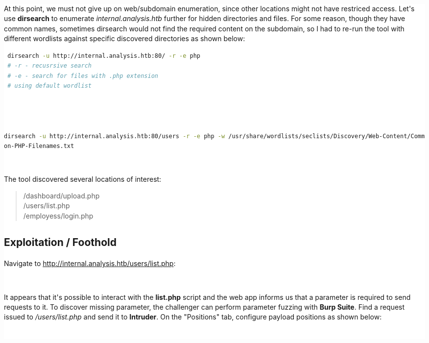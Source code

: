  At this point, we must not give up on web/subdomain enumeration, since other locations might not have restriced access. Let's use **dirsearch** to enumerate *internal.analysis.htb* further for hidden directories and files. For some reason, though they have common names, sometimes dirsearch would not find the required content on the subdomain, so I had to re-run the tool with different wordlists against specific discovered directories as shown below:

```bash
 dirsearch -u http://internal.analysis.htb:80/ -r -e php
 # -r - recusrsive search
 # -e - search for files with .php extension
 # using default wordlist
```
<figure class="align-center">
  <img src="{{ site.url }}{{ site.baseurl }}/docs/assets/images/post_images/analysis/dirsearch1.png" alt="">
  <figcaption></figcaption>
</figure>

<figure class="align-center">
  <img src="{{ site.url }}{{ site.baseurl }}/docs/assets/images/post_images/analysis/dirsearch2.png" alt="">
  <figcaption></figcaption>
</figure>

```bash
dirsearch -u http://internal.analysis.htb:80/users -r -e php -w /usr/share/wordlists/seclists/Discovery/Web-Content/Common-PHP-Filenames.txt
```
<figure class="align-center">
  <img src="{{ site.url }}{{ site.baseurl }}/docs/assets/images/post_images/analysis/dirsearch3.png" alt="">
  <figcaption></figcaption>
</figure>

The tool discovered several locations of interest:

> /dashboard/upload.php\
  /users/list.php\
  /employess/login.php

## Exploitation / Foothold

Navigate to http://internal.analysis.htb/users/list.php:

<figure class="align-center">
  <img src="{{ site.url }}{{ site.baseurl }}/docs/assets/images/post_images/analysis/listphp.png" alt="">
  <figcaption></figcaption>
</figure>

It appears that it's possible to interact with the **list.php** script and the web app informs us that a parameter is required to send requests to it. To discover missing parameter, the challenger can perform parameter fuzzing with **Burp Suite**. Find a request issued to */users/list.php* and send it to **Intruder**. On the "Positions" tab, configure payload positions as shown below:

<figure class="align-center">
  <img src="{{ site.url }}{{ site.baseurl }}/docs/assets/images/post_images/analysis/burpintruder.png" alt="">
  <figcaption></figcaption>
</figure>

